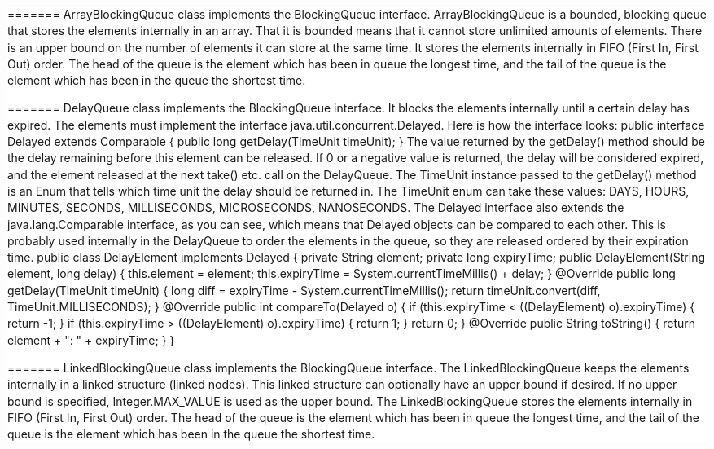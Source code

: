 =======
ArrayBlockingQueue class implements the BlockingQueue interface. ArrayBlockingQueue is a bounded, blocking queue that stores the elements internally in an array. That it is bounded means that it cannot store unlimited amounts of elements. There is an upper bound on the number of elements it can store at the same time. It stores the elements internally in FIFO (First In, First Out) order. The head of the queue is the element which has been in queue the longest time, and the tail of the queue is the element which has been in the queue the shortest time.

=======
DelayQueue class implements the BlockingQueue interface. It blocks the elements internally until a certain delay has expired. The elements must implement the interface java.util.concurrent.Delayed. Here is how the interface looks:
public interface Delayed extends Comparable {
  public long getDelay(TimeUnit timeUnit);
}
The value returned by the getDelay() method should be the delay remaining before this element can be released. If 0 or a negative value is returned, the delay will be considered expired, and the element released at the next take() etc. call on the DelayQueue. The TimeUnit instance passed to the getDelay() method is an Enum that tells which time unit the delay should be returned in. The TimeUnit enum can take these values: DAYS, HOURS, MINUTES, SECONDS, MILLISECONDS, MICROSECONDS, NANOSECONDS. The Delayed interface also extends the java.lang.Comparable interface, as you can see, which means that Delayed objects can be compared to each other. This is probably used internally in the DelayQueue to order the elements in the queue, so they are released ordered by their expiration time.
public class DelayElement implements Delayed {
  private String element;
  private long expiryTime;
  public DelayElement(String element, long delay) {
    this.element = element;
    this.expiryTime = System.currentTimeMillis() + delay;
  }
  @Override
  public long getDelay(TimeUnit timeUnit) {
    long diff = expiryTime - System.currentTimeMillis();
    return timeUnit.convert(diff, TimeUnit.MILLISECONDS);
  }
  @Override
  public int compareTo(Delayed o) {
    if (this.expiryTime < ((DelayElement) o).expiryTime) {
      return -1;
    }
    if (this.expiryTime > ((DelayElement) o).expiryTime) {
      return 1;
    }
    return 0;
  }
  @Override
  public String toString() {
    return element + ": " + expiryTime;
  }
}

=======
LinkedBlockingQueue class implements the BlockingQueue interface. The LinkedBlockingQueue keeps the elements internally in a linked structure (linked nodes). This linked structure can optionally have an upper bound if desired. If no upper bound is specified, Integer.MAX_VALUE is used as the upper bound. The LinkedBlockingQueue stores the elements internally in FIFO (First In, First Out) order. The head of the queue is the element which has been in queue the longest time, and the tail of the queue is the element which has been in the queue the shortest time.
